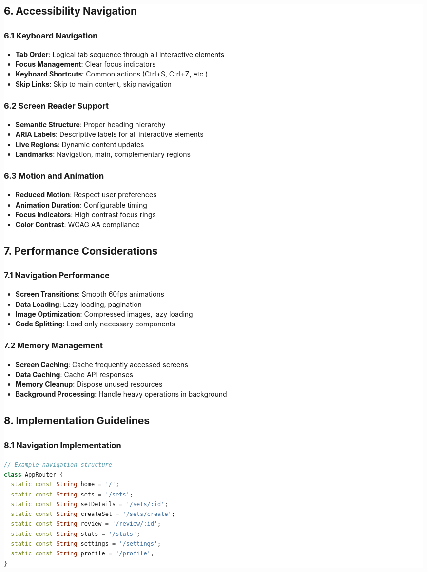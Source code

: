 ## 6. Accessibility Navigation

### 6.1 Keyboard Navigation
- **Tab Order**: Logical tab sequence through all interactive elements
- **Focus Management**: Clear focus indicators
- **Keyboard Shortcuts**: Common actions (Ctrl+S, Ctrl+Z, etc.)
- **Skip Links**: Skip to main content, skip navigation

### 6.2 Screen Reader Support
- **Semantic Structure**: Proper heading hierarchy
- **ARIA Labels**: Descriptive labels for all interactive elements
- **Live Regions**: Dynamic content updates
- **Landmarks**: Navigation, main, complementary regions

### 6.3 Motion and Animation
- **Reduced Motion**: Respect user preferences
- **Animation Duration**: Configurable timing
- **Focus Indicators**: High contrast focus rings
- **Color Contrast**: WCAG AA compliance

## 7. Performance Considerations

### 7.1 Navigation Performance
- **Screen Transitions**: Smooth 60fps animations
- **Data Loading**: Lazy loading, pagination
- **Image Optimization**: Compressed images, lazy loading
- **Code Splitting**: Load only necessary components

### 7.2 Memory Management
- **Screen Caching**: Cache frequently accessed screens
- **Data Caching**: Cache API responses
- **Memory Cleanup**: Dispose unused resources
- **Background Processing**: Handle heavy operations in background

## 8. Implementation Guidelines

### 8.1 Navigation Implementation
```dart
// Example navigation structure
class AppRouter {
  static const String home = '/';
  static const String sets = '/sets';
  static const String setDetails = '/sets/:id';
  static const String createSet = '/sets/create';
  static const String review = '/review/:id';
  static const String stats = '/stats';
  static const String settings = '/settings';
  static const String profile = '/profile';
}
```
